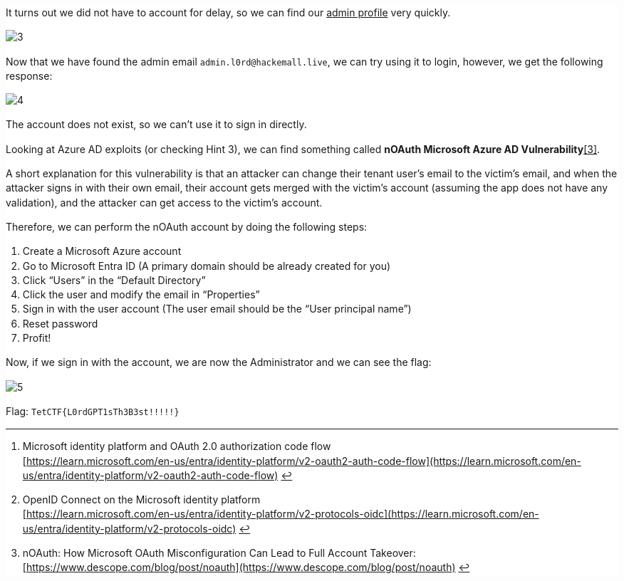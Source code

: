 
It turns out we did not have to account for delay, so we can find our [admin profile](https://chat.tienbip.xyz/profile/1738915834099159040) very quickly.

![3](https://hackmd.io/_uploads/H1ZPoDSqa.png)

Now that we have found the admin email `admin.l0rd@hackemall.live`, we can try using it to login, however, we get the following response:

![4](https://hackmd.io/_uploads/HyywswB96.png)

The account does not exist, so we can’t use it to sign in directly.

Looking at Azure AD exploits (or checking Hint 3), we can find something called **nOAuth Microsoft Azure AD Vulnerability**[[3]](https://hackmd.io/@vow/HyNTcwSqp#fn3).

A short explanation for this vulnerability is that an attacker can change their tenant user’s email to the victim’s email, and when the attacker signs in with their own email, their account gets merged with the victim’s account (assuming the app does not have any validation), and the attacker can get access to the victim’s account.

Therefore, we can perform the nOAuth account by doing the following steps:

1.  Create a Microsoft Azure account
2.  Go to Microsoft Entra ID (A primary domain should be already created for you)
3.  Click “Users” in the “Default Directory”
4.  Click the user and modify the email in “Properties”
5.  Sign in with the user account (The user email should be the “User principal name”)
6.  Reset password
7.  Profit!

Now, if we sign in with the account, we are now the Administrator and we can see the flag:

![5](https://hackmd.io/_uploads/HJtUsDH9p.png)

Flag: `TetCTF{L0rdGPT1sTh3B3st!!!!!}`

----------

1.  Microsoft identity platform and OAuth 2.0 authorization code flow  
    [https://learn.microsoft.com/en-us/entra/identity-platform/v2-oauth2-auth-code-flow](https://learn.microsoft.com/en-us/entra/identity-platform/v2-oauth2-auth-code-flow)  [↩︎](https://hackmd.io/@vow/HyNTcwSqp#fnref1)
    
2.  OpenID Connect on the Microsoft identity platform  
    [https://learn.microsoft.com/en-us/entra/identity-platform/v2-protocols-oidc](https://learn.microsoft.com/en-us/entra/identity-platform/v2-protocols-oidc)  [↩︎](https://hackmd.io/@vow/HyNTcwSqp#fnref2)
    
3.  nOAuth: How Microsoft OAuth Misconfiguration Can Lead to Full Account Takeover:  
    [https://www.descope.com/blog/post/noauth](https://www.descope.com/blog/post/noauth)  [↩︎](https://hackmd.io/@vow/HyNTcwSqp#fnref3)